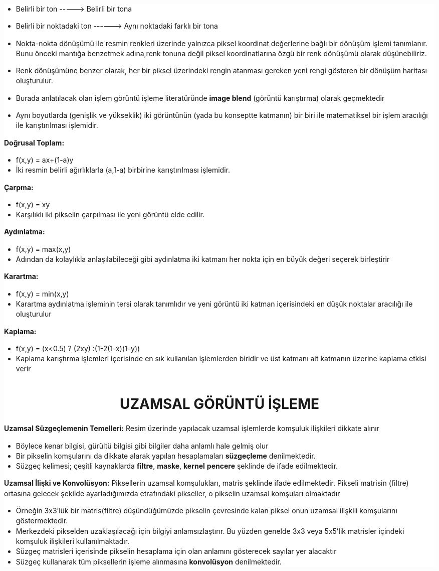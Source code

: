   - Belirli bir ton -----> Belirli bir tona
  - Belirli bir noktadaki ton ------> Aynı noktadaki farklı bir
    tona

- Nokta-nokta dönüşümü ile resmin renkleri üzerinde yalnızca piksel koordinat değerlerine bağlı bir dönüşüm işlemi tanımlanır. Bunu önceki mantığa benzetmek adına,renk tonuna değil piksel koordinatlarına özgü bir renk dönüşümü olarak düşünebiliriz.
- Renk dönüşümüne benzer olarak, her bir piksel üzerindeki rengin atanması gereken yeni rengi gösteren bir dönüşüm haritası oluşturulur.
- Burada anlatılacak olan işlem görüntü işleme literatüründe **image blend** (görüntü karıştırma) olarak geçmektedir
- Aynı boyutlarda (genişlik ve yükseklik) iki görüntünün (yada bu konseptte katmanın) bir biri ile matematiksel bir işlem aracılığı ile karıştırılması işlemidir.

**Doğrusal Toplam:**

- f(x,y) = ax+(1-a)y
- İki resmin belirli ağırlıklarla (a,1-a) birbirine karıştırılması işlemidir.

**Çarpma:**

- f(x,y) = xy
- Karşılıklı iki pikselin çarpılması ile yeni görüntü elde edilir.

**Aydınlatma:**

- f(x,y) = max(x,y)
- Adından da kolaylıkla anlaşılabileceği gibi aydınlatma iki katmanı her nokta için en büyük değeri seçerek birleştirir

**Karartma:**

- f(x,y) = min(x,y)
- Karartma aydınlatma işleminin tersi olarak tanımlıdır ve yeni görüntü iki katman içerisindeki en düşük noktalar aracılığı ile oluşturulur

**Kaplama:**

- f(x,y) = (x<0.5) ? (2xy) :(1-2(1-x)(1-y))
- Kaplama karıştırma işlemleri içerisinde en sık kullanılan işlemlerden biridir ve üst katmanı alt katmanın üzerine kaplama etkisi verir

# <center>UZAMSAL GÖRÜNTÜ İŞLEME</center>

**Uzamsal Süzgeçlemenin Temelleri:** Resim üzerinde yapılacak uzamsal işlemlerde komşuluk ilişkileri dikkate alınır

- Böylece kenar bilgisi, gürültü bilgisi gibi bilgiler daha anlamlı hale gelmiş olur
- Bir pikselin komşularını da dikkate alarak yapılan hesaplamaları **süzgeçleme** denilmektedir.
- Süzgeç kelimesi; çeşitli kaynaklarda **filtre**, **maske**, **kernel** **pencere** şeklinde de ifade edilmektedir.

**Uzamsal İlişki ve Konvolüsyon:** Piksellerin uzamsal komşulukları, matris şeklinde ifade edilmektedir. Pikseli matrisin (filtre) ortasına gelecek şekilde ayarladığımızda etrafındaki pikseller, o pikselin uzamsal komşuları olmaktadır

- Örneğin 3x3’lük bir matris(filtre) düşündüğümüzde pikselin çevresinde
  kalan piksel onun uzamsal ilişkili komşularını göstermektedir.
- Merkezdeki pikselden uzaklaşılacağı için bilgiyi anlamsızlaştırır. Bu yüzden genelde 3x3 veya 5x5’lik matrisler içindeki komşuluk ilişkileri kullanılmaktadır.
- Süzgeç matrisleri içerisinde pikselin hesaplama için olan anlamını gösterecek sayılar yer alacaktır
- Süzgeç kullanarak tüm piksellerin işleme alınmasına **konvolüsyon** denilmektedir.
